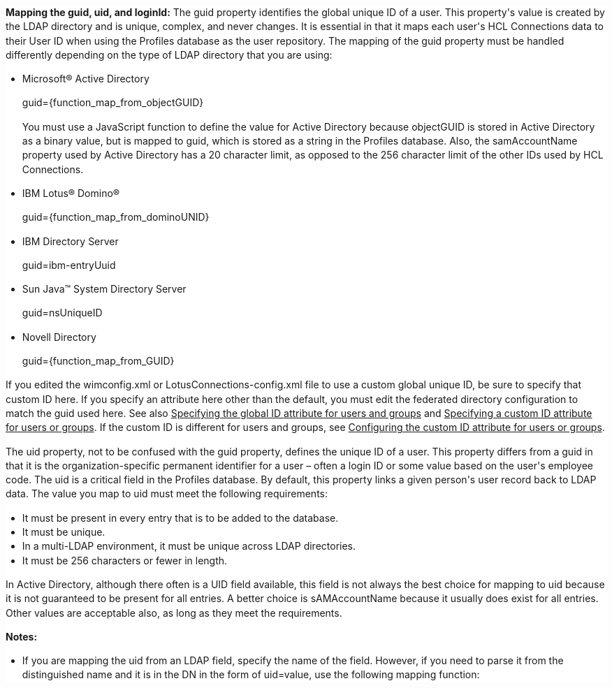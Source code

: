 **Mapping the guid, uid, and loginId:** The guid property identifies the global unique ID of a user. This property's value is created by the LDAP directory and is unique, complex, and never changes. It is essential in that it maps each user's HCL Connections data to their User ID when using the Profiles database as the user repository. The mapping of the guid property must be handled differently depending on the type of LDAP directory that you are using:

-   Microsoft® Active Directory

    guid=\{function\_map\_from\_objectGUID\}

    You must use a JavaScript function to define the value for Active Directory because objectGUID is stored in Active Directory as a binary value, but is mapped to guid, which is stored as a string in the Profiles database. Also, the samAccountName property used by Active Directory has a 20 character limit, as opposed to the 256 character limit of the other IDs used by HCL Connections.

-   IBM Lotus® Domino®

    guid=\{function\_map\_from\_dominoUNID\}

-   IBM Directory Server

    guid=ibm-entryUuid

-   Sun Java™ System Directory Server

    guid=nsUniqueID

-   Novell Directory

    guid=\{function\_map\_from\_GUID\}


If you edited the wimconfig.xml or LotusConnections-config.xml file to use a custom global unique ID, be sure to specify that custom ID here. If you specify an attribute here other than the default, you must edit the federated directory configuration to match the guid used here. See also [Specifying the global ID attribute for users and groups](c_specify_guid.md) and [Specifying a custom ID attribute for users or groups](t_specify_dif_guid.md). If the custom ID is different for users and groups, see [Configuring the custom ID attribute for users or groups](t_post-install_configure_dif_guid.md).

The uid property, not to be confused with the guid property, defines the unique ID of a user. This property differs from a guid in that it is the organization-specific permanent identifier for a user – often a login ID or some value based on the user's employee code. The uid is a critical field in the Profiles database. By default, this property links a given person's user record back to LDAP data. The value you map to uid must meet the following requirements:

-   It must be present in every entry that is to be added to the database.
-   It must be unique.
-   In a multi-LDAP environment, it must be unique across LDAP directories.
-   It must be 256 characters or fewer in length.

In Active Directory, although there often is a UID field available, this field is not always the best choice for mapping to uid because it is not guaranteed to be present for all entries. A better choice is sAMAccountName because it usually does exist for all entries. Other values are acceptable also, as long as they meet the requirements.

**Notes:**

-   If you are mapping the uid from an LDAP field, specify the name of the field. However, if you need to parse it from the distinguished name and it is in the DN in the form of uid=value, use the following mapping function:
